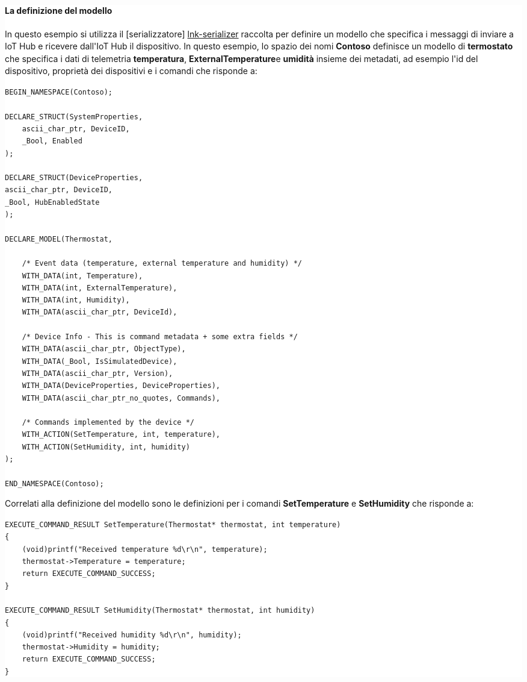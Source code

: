 #### <a name="defining-the-model"></a>La definizione del modello

In questo esempio si utilizza il [serializzatore] [ lnk-serializer] raccolta per definire un modello che specifica i messaggi di inviare a IoT Hub e ricevere dall'IoT Hub il dispositivo. In questo esempio, lo spazio dei nomi **Contoso** definisce un modello di **termostato** che specifica i dati di telemetria **temperatura**, **ExternalTemperature**e **umidità** insieme dei metadati, ad esempio l'id del dispositivo, proprietà dei dispositivi e i comandi che risponde a:

```
BEGIN_NAMESPACE(Contoso);

DECLARE_STRUCT(SystemProperties,
    ascii_char_ptr, DeviceID,
    _Bool, Enabled
);

DECLARE_STRUCT(DeviceProperties,
ascii_char_ptr, DeviceID,
_Bool, HubEnabledState
);

DECLARE_MODEL(Thermostat,

    /* Event data (temperature, external temperature and humidity) */
    WITH_DATA(int, Temperature),
    WITH_DATA(int, ExternalTemperature),
    WITH_DATA(int, Humidity),
    WITH_DATA(ascii_char_ptr, DeviceId),

    /* Device Info - This is command metadata + some extra fields */
    WITH_DATA(ascii_char_ptr, ObjectType),
    WITH_DATA(_Bool, IsSimulatedDevice),
    WITH_DATA(ascii_char_ptr, Version),
    WITH_DATA(DeviceProperties, DeviceProperties),
    WITH_DATA(ascii_char_ptr_no_quotes, Commands),

    /* Commands implemented by the device */
    WITH_ACTION(SetTemperature, int, temperature),
    WITH_ACTION(SetHumidity, int, humidity)
);

END_NAMESPACE(Contoso);
```

Correlati alla definizione del modello sono le definizioni per i comandi **SetTemperature** e **SetHumidity** che risponde a:

```
EXECUTE_COMMAND_RESULT SetTemperature(Thermostat* thermostat, int temperature)
{
    (void)printf("Received temperature %d\r\n", temperature);
    thermostat->Temperature = temperature;
    return EXECUTE_COMMAND_SUCCESS;
}

EXECUTE_COMMAND_RESULT SetHumidity(Thermostat* thermostat, int humidity)
{
    (void)printf("Received humidity %d\r\n", humidity);
    thermostat->Humidity = humidity;
    return EXECUTE_COMMAND_SUCCESS;
}
```


[6]: ./media/iot-suite-connecting-devices-mbed/mbed1.png
[7]: ./media/iot-suite-connecting-devices-mbed/mbed2a.png
[8]: ./media/iot-suite-connecting-devices-mbed/mbed3a.png
[9]: ./media/iot-suite-connecting-devices-mbed/suite6.png
[10]: ./media/iot-suite-connecting-devices-mbed/putty.png
[11]: ./media/iot-suite-connecting-devices-mbed/mbed6.png
[lnk-mbed-home]: https://developer.mbed.org/platforms/FRDM-K64F/
[lnk-mbed-getstarted]: https://developer.mbed.org/platforms/FRDM-K64F/#getting-started-with-mbed
[lnk-mbed-pcconnect]: https://developer.mbed.org/platforms/FRDM-K64F/#pc-configuration
[lnk-serializer]: https://azure.microsoft.com/documentation/articles/iot-hub-device-sdk-c-intro/#serializer
